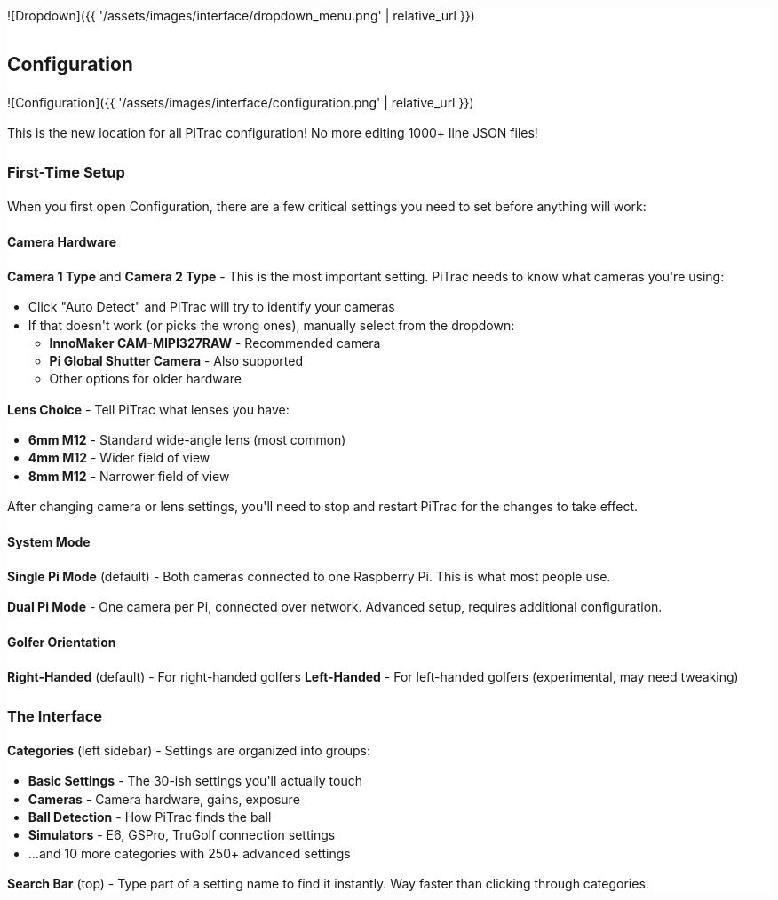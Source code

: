![Dropdown]({{ '/assets/images/interface/dropdown_menu.png' | relative_url }})

## Configuration

![Configuration]({{ '/assets/images/interface/configuration.png' | relative_url }})

This is the new location for all PiTrac configuration! No more editing 1000+ line JSON files!

### First-Time Setup

When you first open Configuration, there are a few critical settings you need to set before anything will work:

#### Camera Hardware

**Camera 1 Type** and **Camera 2 Type** - This is the most important setting. PiTrac needs to know what cameras you're using:
- Click "Auto Detect" and PiTrac will try to identify your cameras
- If that doesn't work (or picks the wrong ones), manually select from the dropdown:
  - **InnoMaker CAM-MIPI327RAW** - Recommended camera
  - **Pi Global Shutter Camera** - Also supported
  - Other options for older hardware

**Lens Choice** - Tell PiTrac what lenses you have:
- **6mm M12** - Standard wide-angle lens (most common)
- **4mm M12** - Wider field of view
- **8mm M12** - Narrower field of view

After changing camera or lens settings, you'll need to stop and restart PiTrac for the changes to take effect.

#### System Mode

**Single Pi Mode** (default) - Both cameras connected to one Raspberry Pi. This is what most people use.

**Dual Pi Mode** - One camera per Pi, connected over network. Advanced setup, requires additional configuration.

#### Golfer Orientation

**Right-Handed** (default) - For right-handed golfers
**Left-Handed** - For left-handed golfers (experimental, may need tweaking)

### The Interface

**Categories** (left sidebar) - Settings are organized into groups:
- **Basic Settings** - The 30-ish settings you'll actually touch
- **Cameras** - Camera hardware, gains, exposure
- **Ball Detection** - How PiTrac finds the ball
- **Simulators** - E6, GSPro, TruGolf connection settings
- ...and 10 more categories with 250+ advanced settings

**Search Bar** (top) - Type part of a setting name to find it instantly. Way faster than clicking through categories.
